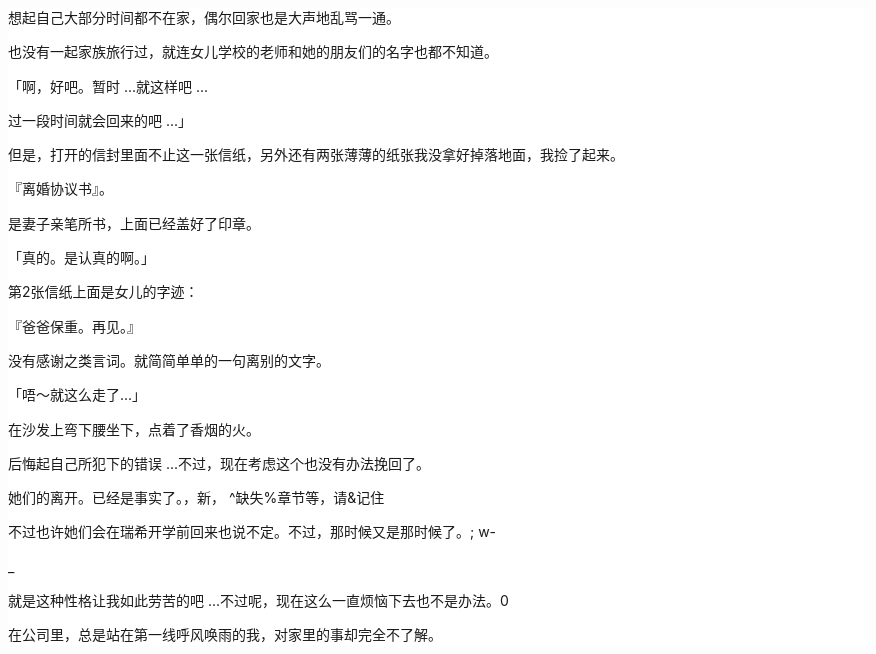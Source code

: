 
想起自己大部分时间都不在家，偶尔回家也是大声地乱骂一通。



也没有一起家族旅行过，就连女儿学校的老师和她的朋友们的名字也都不知道。



「啊，好吧。暂时 ...就这样吧 ...



过一段时间就会回来的吧 ...」



但是，打开的信封里面不止这一张信纸，另外还有两张薄薄的纸张我没拿好掉落地面，我捡了起来。



『离婚协议书』。



是妻子亲笔所书，上面已经盖好了印章。



「真的。是认真的啊。」



第2张信纸上面是女儿的字迹：



『爸爸保重。再见。』



没有感谢之类言词。就简简单单的一句离别的文字。



「唔～就这么走了...」



在沙发上弯下腰坐下，点着了香烟的火。



后悔起自己所犯下的错误 ...不过，现在考虑这个也没有办法挽回了。



她们的离开。已经是事实了。，新， ^缺失%章节等，请&记住



不过也许她们会在瑞希开学前回来也说不定。不过，那时候又是那时候了。; w-



 _ 



就是这种性格让我如此劳苦的吧 ...不过呢，现在这么一直烦恼下去也不是办法。0



在公司里，总是站在第一线呼风唤雨的我，对家里的事却完全不了解。


